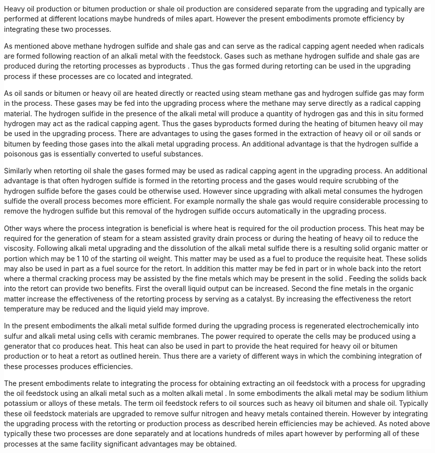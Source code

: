Heavy oil production or bitumen production or shale oil production are considered separate from the upgrading and typically are performed at different locations maybe hundreds of miles apart. However the present embodiments promote efficiency by integrating these two processes.

As mentioned above methane hydrogen sulfide and shale gas and can serve as the radical capping agent needed when radicals are formed following reaction of an alkali metal with the feedstock. Gases such as methane hydrogen sulfide and shale gas are produced during the retorting processes as byproducts . Thus the gas formed during retorting can be used in the upgrading process if these processes are co located and integrated.

As oil sands or bitumen or heavy oil are heated directly or reacted using steam methane gas and hydrogen sulfide gas may form in the process. These gases may be fed into the upgrading process where the methane may serve directly as a radical capping material. The hydrogen sulfide in the presence of the alkali metal will produce a quantity of hydrogen gas and this in situ formed hydrogen may act as the radical capping agent. Thus the gases byproducts formed during the heating of bitumen heavy oil may be used in the upgrading process. There are advantages to using the gases formed in the extraction of heavy oil or oil sands or bitumen by feeding those gases into the alkali metal upgrading process. An additional advantage is that the hydrogen sulfide a poisonous gas is essentially converted to useful substances.

Similarly when retorting oil shale the gases formed may be used as radical capping agent in the upgrading process. An additional advantage is that often hydrogen sulfide is formed in the retorting process and the gases would require scrubbing of the hydrogen sulfide before the gases could be otherwise used. However since upgrading with alkali metal consumes the hydrogen sulfide the overall process becomes more efficient. For example normally the shale gas would require considerable processing to remove the hydrogen sulfide but this removal of the hydrogen sulfide occurs automatically in the upgrading process.

Other ways where the process integration is beneficial is where heat is required for the oil production process. This heat may be required for the generation of steam for a steam assisted gravity drain process or during the heating of heavy oil to reduce the viscosity. Following alkali metal upgrading and the dissolution of the alkali metal sulfide there is a resulting solid organic matter or portion which may be 1 10 of the starting oil weight. This matter may be used as a fuel to produce the requisite heat. These solids may also be used in part as a fuel source for the retort. In addition this matter may be fed in part or in whole back into the retort where a thermal cracking process may be assisted by the fine metals which may be present in the solid . Feeding the solids back into the retort can provide two benefits. First the overall liquid output can be increased. Second the fine metals in the organic matter increase the effectiveness of the retorting process by serving as a catalyst. By increasing the effectiveness the retort temperature may be reduced and the liquid yield may improve.

In the present embodiments the alkali metal sulfide formed during the upgrading process is regenerated electrochemically into sulfur and alkali metal using cells with ceramic membranes. The power required to operate the cells may be produced using a generator that co produces heat. This heat can also be used in part to provide the heat required for heavy oil or bitumen production or to heat a retort as outlined herein. Thus there are a variety of different ways in which the combining integration of these processes produces efficiencies.

The present embodiments relate to integrating the process for obtaining extracting an oil feedstock with a process for upgrading the oil feedstock using an alkali metal such as a molten alkali metal . In some embodiments the alkali metal may be sodium lithium potassium or alloys of these metals. The term oil feedstock refers to oil sources such as heavy oil bitumen and shale oil. Typically these oil feedstock materials are upgraded to remove sulfur nitrogen and heavy metals contained therein. However by integrating the upgrading process with the retorting or production process as described herein efficiencies may be achieved. As noted above typically these two processes are done separately and at locations hundreds of miles apart however by performing all of these processes at the same facility significant advantages may be obtained.
